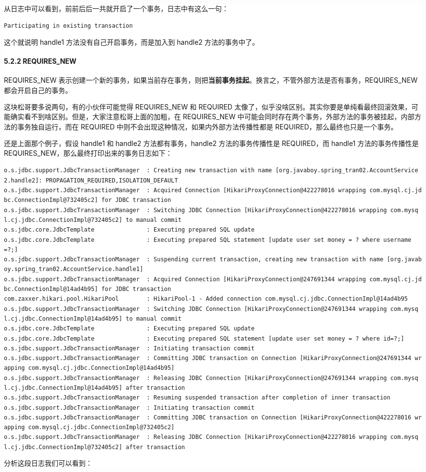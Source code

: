 从日志中可以看到，前前后后一共就开启了一个事务，日志中有这么一句：

```
Participating in existing transaction
```

这个就说明 handle1 方法没有自己开启事务，而是加入到 handle2 方法的事务中了。

#### 5.2.2 REQUIRES_NEW

REQUIRES_NEW 表示创建一个新的事务，如果当前存在事务，则把**当前事务挂起**。换言之，不管外部方法是否有事务，REQUIRES_NEW 都会开启自己的事务。

这块松哥要多说两句，有的小伙伴可能觉得 REQUIRES_NEW 和 REQUIRED 太像了，似乎没啥区别。其实你要是单纯看最终回滚效果，可能确实看不到啥区别。但是，大家注意松哥上面的加粗，在 REQUIRES_NEW 中可能会同时存在两个事务，外部方法的事务被挂起，内部方法的事务独自运行，而在 REQUIRED 中则不会出现这种情况，如果内外部方法传播性都是 REQUIRED，那么最终也只是一个事务。

还是上面那个例子，假设 handle1 和 handle2 方法都有事务，handle2 方法的事务传播性是 REQUIRED，而 handle1 方法的事务传播性是 REQUIRES_NEW，那么最终打印出来的事务日志如下：

```
o.s.jdbc.support.JdbcTransactionManager  : Creating new transaction with name [org.javaboy.spring_tran02.AccountService2.handle2]: PROPAGATION_REQUIRED,ISOLATION_DEFAULT
o.s.jdbc.support.JdbcTransactionManager  : Acquired Connection [HikariProxyConnection@422278016 wrapping com.mysql.cj.jdbc.ConnectionImpl@732405c2] for JDBC transaction
o.s.jdbc.support.JdbcTransactionManager  : Switching JDBC Connection [HikariProxyConnection@422278016 wrapping com.mysql.cj.jdbc.ConnectionImpl@732405c2] to manual commit
o.s.jdbc.core.JdbcTemplate               : Executing prepared SQL update
o.s.jdbc.core.JdbcTemplate               : Executing prepared SQL statement [update user set money = ? where username=?;]
o.s.jdbc.support.JdbcTransactionManager  : Suspending current transaction, creating new transaction with name [org.javaboy.spring_tran02.AccountService.handle1]
o.s.jdbc.support.JdbcTransactionManager  : Acquired Connection [HikariProxyConnection@247691344 wrapping com.mysql.cj.jdbc.ConnectionImpl@14ad4b95] for JDBC transaction
com.zaxxer.hikari.pool.HikariPool        : HikariPool-1 - Added connection com.mysql.cj.jdbc.ConnectionImpl@14ad4b95
o.s.jdbc.support.JdbcTransactionManager  : Switching JDBC Connection [HikariProxyConnection@247691344 wrapping com.mysql.cj.jdbc.ConnectionImpl@14ad4b95] to manual commit
o.s.jdbc.core.JdbcTemplate               : Executing prepared SQL update
o.s.jdbc.core.JdbcTemplate               : Executing prepared SQL statement [update user set money = ? where id=?;]
o.s.jdbc.support.JdbcTransactionManager  : Initiating transaction commit
o.s.jdbc.support.JdbcTransactionManager  : Committing JDBC transaction on Connection [HikariProxyConnection@247691344 wrapping com.mysql.cj.jdbc.ConnectionImpl@14ad4b95]
o.s.jdbc.support.JdbcTransactionManager  : Releasing JDBC Connection [HikariProxyConnection@247691344 wrapping com.mysql.cj.jdbc.ConnectionImpl@14ad4b95] after transaction
o.s.jdbc.support.JdbcTransactionManager  : Resuming suspended transaction after completion of inner transaction
o.s.jdbc.support.JdbcTransactionManager  : Initiating transaction commit
o.s.jdbc.support.JdbcTransactionManager  : Committing JDBC transaction on Connection [HikariProxyConnection@422278016 wrapping com.mysql.cj.jdbc.ConnectionImpl@732405c2]
o.s.jdbc.support.JdbcTransactionManager  : Releasing JDBC Connection [HikariProxyConnection@422278016 wrapping com.mysql.cj.jdbc.ConnectionImpl@732405c2] after transaction
```

分析这段日志我们可以看到：
